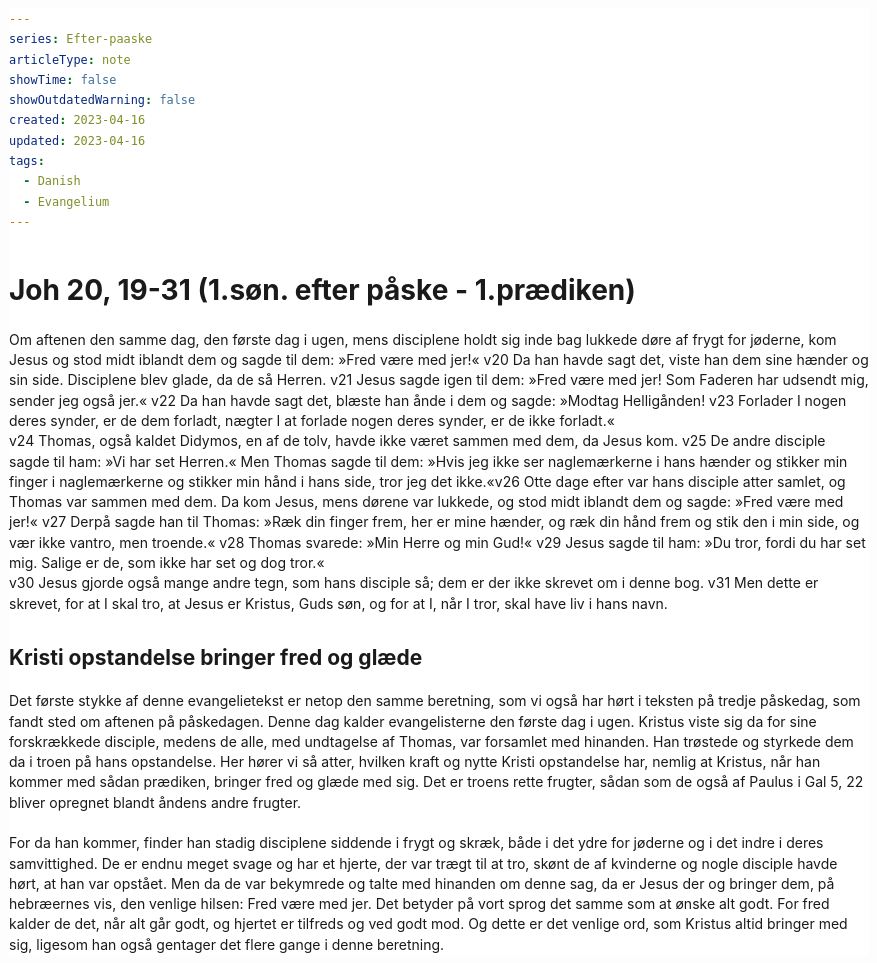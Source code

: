```yaml
---
series: Efter-paaske
articleType: note
showTime: false
showOutdatedWarning: false
created: 2023-04-16
updated: 2023-04-16
tags:
  - Danish
  - Evangelium
---
```


# Joh 20, 19-31 (1.søn. efter påske - 1.prædiken)
Om aftenen den samme dag, den første dag i ugen, mens disciplene holdt sig inde bag lukkede døre af frygt for jøderne, kom Jesus og stod midt iblandt dem og sagde til dem: »Fred være med jer!« v20 Da han havde sagt det, viste han dem sine hænder og sin side. Disciplene blev glade, da de så Herren. v21 Jesus sagde igen til dem: »Fred være med jer! Som Faderen har udsendt mig, sender jeg også jer.« v22 Da han havde sagt det, blæste han ånde i dem og sagde: »Modtag Helligånden! v23 Forlader I nogen deres synder, er de dem forladt, nægter I at forlade nogen deres synder, er de ikke forladt.«  
v24 Thomas, også kaldet Didymos, en af de tolv, havde ikke været sammen med dem, da Jesus kom. v25 De andre disciple sagde til ham: »Vi har set Herren.« Men Thomas sagde til dem: »Hvis jeg ikke ser naglemærkerne i hans hænder og stikker min finger i naglemærkerne og stikker min hånd i hans side, tror jeg det ikke.«v26 Otte dage efter var hans disciple atter samlet, og Thomas var sammen med dem. Da kom Jesus, mens dørene var lukkede, og stod midt iblandt dem og sagde: »Fred være med jer!« v27 Derpå sagde han til Thomas: »Ræk din finger frem, her er mine hænder, og ræk din hånd frem og stik den i min side, og vær ikke vantro, men troende.« v28 Thomas svarede: »Min Herre og min Gud!« v29 Jesus sagde til ham: »Du tror, fordi du har set mig. Salige er de, som ikke har set og dog tror.«  
v30 Jesus gjorde også mange andre tegn, som hans disciple så; dem er der ikke skrevet om i denne bog. v31 Men dette er skrevet, for at I skal tro, at Jesus er Kristus, Guds søn, og for at I, når I tror, skal have liv i hans navn.

## Kristi opstandelse bringer fred og glæde
Det første stykke af denne evangelietekst er netop den samme beretning, som vi også har hørt i teksten på tredje påskedag, som fandt sted om aftenen på påskedagen. Denne dag kalder evangelisterne den første dag i ugen. Kristus viste sig da for sine forskrækkede disciple, medens de alle, med undtagelse af Thomas, var forsamlet med hinanden. Han trøstede og styrkede dem da i troen på hans op­standelse. Her hører vi så atter, hvil­ken kraft og nytte Kristi opstandelse har, nemlig at Kristus, når han kommer med sådan prædiken, bringer fred og glæde med sig. Det er troens rette frugter, sådan som de også af Paulus i Gal 5, 22 bliver opregnet blandt åndens andre frugter.  
&nbsp;  
For da han kommer, finder han stadig disciplene siddende i frygt og skræk, både i det ydre for jøderne og i det indre i deres samvittighed. De er endnu meget svage og har et hjerte, der var trægt til at tro, skønt de af kvinderne og nogle disciple havde hørt, at han var opstået. Men da de var bekymrede og talte med hinanden om denne sag, da er Jesus der og bringer dem, på hebræernes vis, den venlige hilsen: Fred være med jer. Det betyder på vort sprog det samme som at ønske alt godt. For fred kalder de det, når alt går godt, og hjer­tet er tilfreds og ved godt mod. Og dette er det venlige ord, som Kristus altid brin­ger med sig, ligesom han også gentager det flere gange i denne beretning.
